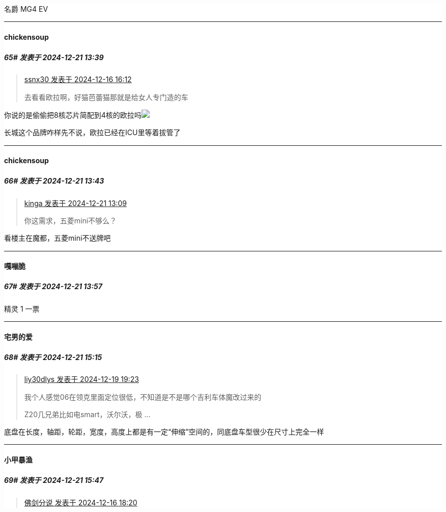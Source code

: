 名爵 MG4 EV


*****

####  chickensoup  
##### 65#       发表于 2024-12-21 13:39

<blockquote><a href="httphttps://bbs.saraba1st.com/2b/forum.php?mod=redirect&amp;goto=findpost&amp;pid=66939172&amp;ptid=2210760" target="_blank">ssnx30 发表于 2024-12-16 16:12</a>

去看看欧拉啊，好猫芭蕾猫那就是给女人专门造的车</blockquote>
你说的是偷偷把8核芯片简配到4核的欧拉吗<img src="https://static.saraba1st.com/image/smiley/face2017/049.png" referrerpolicy="no-referrer">

长城这个品牌咋样先不说，欧拉已经在ICU里等着拔管了


*****

####  chickensoup  
##### 66#       发表于 2024-12-21 13:43

<blockquote><a href="httphttps://bbs.saraba1st.com/2b/forum.php?mod=redirect&amp;goto=findpost&amp;pid=66980215&amp;ptid=2210760" target="_blank">kinga 发表于 2024-12-21 13:09</a>

你这需求，五菱mini不够么？</blockquote>
看楼主在魔都，五菱mini不送牌吧


*****

####  嘎嘣脆  
##### 67#       发表于 2024-12-21 13:57

精灵 1 一票


*****

####  宅男的爱  
##### 68#       发表于 2024-12-21 15:15

<blockquote><a href="httphttps://bbs.saraba1st.com/2b/forum.php?mod=redirect&amp;goto=findpost&amp;pid=66966375&amp;ptid=2210760" target="_blank">liy30dlys 发表于 2024-12-19 19:23</a>

我个人感觉06在领克里面定位很低，不知道是不是哪个吉利车体魔改过来的

Z20几兄弟比如电smart，沃尔沃，极 ...</blockquote>
底盘在长度，轴距，轮距，宽度，高度上都是有一定“伸缩”空间的，同底盘车型很少在尺寸上完全一样


*****

####  小甲暴渔  
##### 69#       发表于 2024-12-21 15:47

<blockquote><a href="httphttps://bbs.saraba1st.com/2b/forum.php?mod=redirect&amp;goto=findpost&amp;pid=66940237&amp;ptid=2210760" target="_blank">佛剑分说 发表于 2024-12-16 18:20</a>

